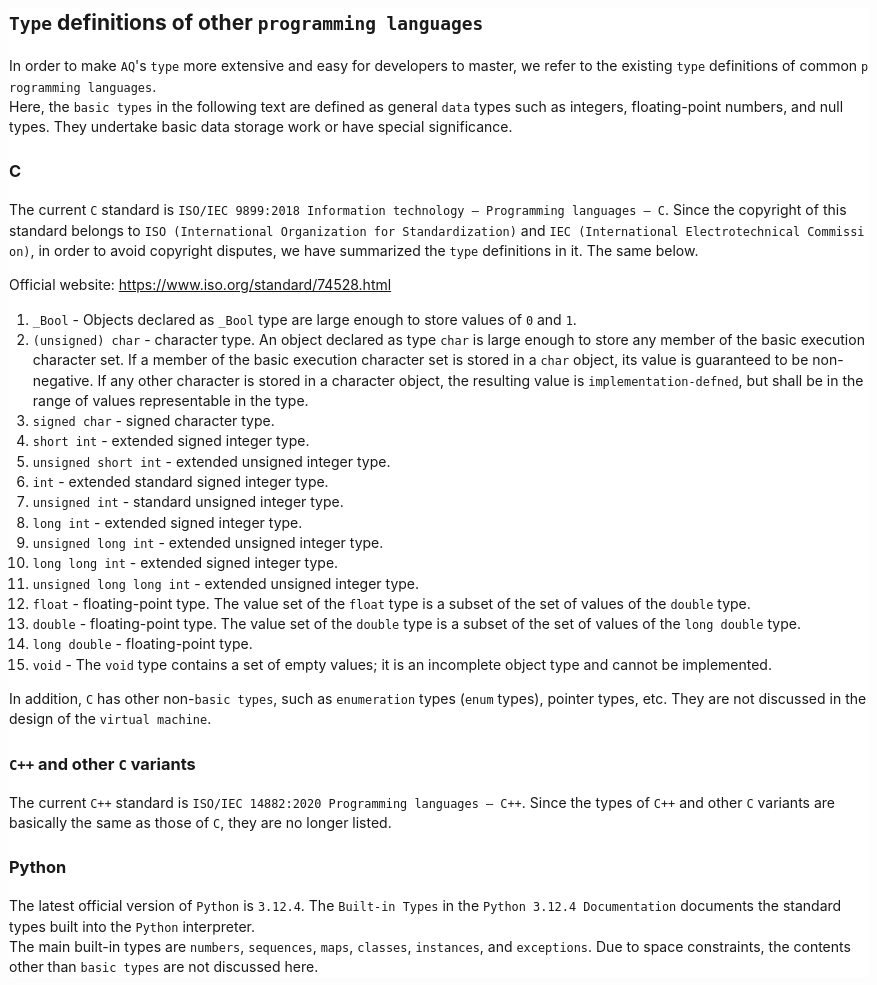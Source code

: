 ## `Type` definitions of other `programming languages`
In order to make `AQ`'s `type` more extensive and easy for developers to master, we refer to the existing `type` definitions of common `programming languages`. </br>
Here, the `basic types` in the following text are defined as general `data` types such as integers, floating-point numbers, and null types. They undertake basic data storage work or have special significance. </br>

### C
The current `C` standard is `ISO/IEC 9899:2018 Information technology — Programming languages ​​— C`. Since the copyright of this standard belongs to `ISO (International Organization for Standardization)` and `IEC (International Electrotechnical Commission)`, in order to avoid copyright disputes, we have summarized the `type` definitions in it. The same below. </br>

Official website: https://www.iso.org/standard/74528.html</br>

1. `_Bool` - Objects declared as `_Bool` type are large enough to store values ​​​​of `0` and `1`.
2. `(unsigned) char` - character type. An object declared as type `char` is large enough to store any member of the basic execution character set. If a member of the basic execution character set is stored in a `char` object, its value is guaranteed to be non-negative. If any other character is stored in a character object, the resulting value is `implementation-defned`, but shall be in the range of values ​​representable in the type.
3. `signed char` - signed character type.
4. `short int` - extended signed integer type.
5. `unsigned short int` - extended unsigned integer type.
6. `int` - extended standard signed integer type.
7. `unsigned int` - standard unsigned integer type.
8. `long int` - extended signed integer type.
9. `unsigned long int` - extended unsigned integer type.
10. `long long int` - extended signed integer type.
11. `unsigned long long int` - extended unsigned integer type.
12. `float` - floating-point type. The value set of the `float` type is a subset of the set of values ​​of the `double` type.
13. `double` - floating-point type. The value set of the `double` type is a subset of the set of values ​​of the `long double` type.
14. `long double` - floating-point type.
15. `void` - The `void` type contains a set of empty values; it is an incomplete object type and cannot be implemented.

In addition, `C` has other non-`basic types`, such as `enumeration` types (`enum` types), pointer types, etc. They are not discussed in the design of the `virtual machine`. </br>

### `C++` and other `C` variants
The current `C++` standard is `ISO/IEC 14882:2020 Programming languages ​​— C++`. Since the types of `C++` and other `C` variants are basically the same as those of `C`, they are no longer listed. </br>

### Python
The latest official version of `Python` is `3.12.4`. The `Built-in Types` in the `Python 3.12.4 Documentation` documents the standard types built into the `Python` interpreter. </br>
The main built-in types are `numbers`, `sequences`, `maps`, `classes`, `instances`, and `exceptions`. Due to space constraints, the contents other than `basic types` are not discussed here. </br>
